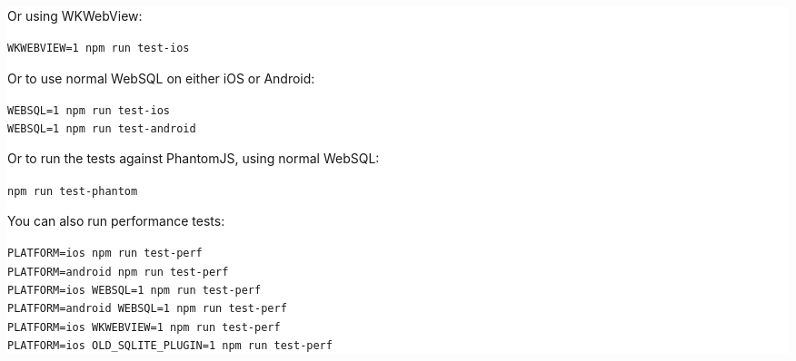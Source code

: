 Or using WKWebView:

    WKWEBVIEW=1 npm run test-ios

Or to use normal WebSQL on either iOS or Android:

    WEBSQL=1 npm run test-ios
    WEBSQL=1 npm run test-android

Or to run the tests against PhantomJS, using normal WebSQL:

    npm run test-phantom

You can also run performance tests:

    PLATFORM=ios npm run test-perf
    PLATFORM=android npm run test-perf
    PLATFORM=ios WEBSQL=1 npm run test-perf
    PLATFORM=android WEBSQL=1 npm run test-perf
    PLATFORM=ios WKWEBVIEW=1 npm run test-perf
    PLATFORM=ios OLD_SQLITE_PLUGIN=1 npm run test-perf
